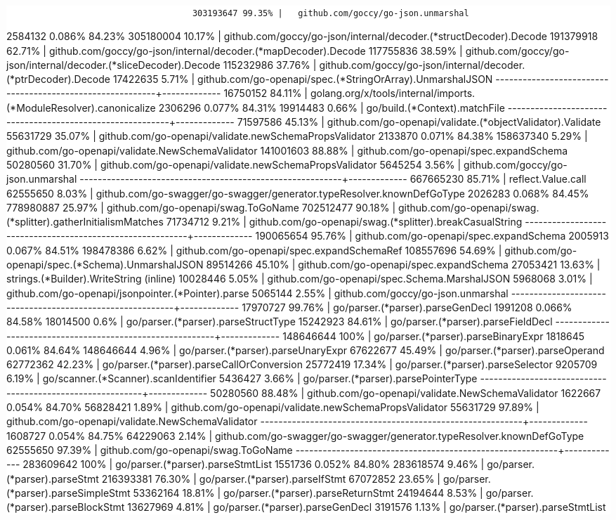                                          303193647 99.35% |   github.com/goccy/go-json.unmarshal
   2584132 0.086% 84.23%  305180004 10.17%                | github.com/goccy/go-json/internal/decoder.(*structDecoder).Decode
                                         191379918 62.71% |   github.com/goccy/go-json/internal/decoder.(*mapDecoder).Decode
                                         117755836 38.59% |   github.com/goccy/go-json/internal/decoder.(*sliceDecoder).Decode
                                         115232986 37.76% |   github.com/goccy/go-json/internal/decoder.(*ptrDecoder).Decode
                                          17422635  5.71% |   github.com/go-openapi/spec.(*StringOrArray).UnmarshalJSON
----------------------------------------------------------+-------------
                                          16750152 84.11% |   golang.org/x/tools/internal/imports.(*ModuleResolver).canonicalize
   2306296 0.077% 84.31%   19914483  0.66%                | go/build.(*Context).matchFile
----------------------------------------------------------+-------------
                                          71597586 45.13% |   github.com/go-openapi/validate.(*objectValidator).Validate
                                          55631729 35.07% |   github.com/go-openapi/validate.newSchemaPropsValidator
   2133870 0.071% 84.38%  158637340  5.29%                | github.com/go-openapi/validate.NewSchemaValidator
                                         141001603 88.88% |   github.com/go-openapi/spec.expandSchema
                                          50280560 31.70% |   github.com/go-openapi/validate.newSchemaPropsValidator
                                           5645254  3.56% |   github.com/goccy/go-json.unmarshal
----------------------------------------------------------+-------------
                                         667665230 85.71% |   reflect.Value.call
                                          62555650  8.03% |   github.com/go-swagger/go-swagger/generator.typeResolver.knownDefGoType
   2026283 0.068% 84.45%  778980887 25.97%                | github.com/go-openapi/swag.ToGoName
                                         702512477 90.18% |   github.com/go-openapi/swag.(*splitter).gatherInitialismMatches
                                          71734712  9.21% |   github.com/go-openapi/swag.(*splitter).breakCasualString
----------------------------------------------------------+-------------
                                         190065654 95.76% |   github.com/go-openapi/spec.expandSchema
   2005913 0.067% 84.51%  198478386  6.62%                | github.com/go-openapi/spec.expandSchemaRef
                                         108557696 54.69% |   github.com/go-openapi/spec.(*Schema).UnmarshalJSON
                                          89514266 45.10% |   github.com/go-openapi/spec.expandSchema
                                          27053421 13.63% |   strings.(*Builder).WriteString (inline)
                                          10028446  5.05% |   github.com/go-openapi/spec.Schema.MarshalJSON
                                           5968068  3.01% |   github.com/go-openapi/jsonpointer.(*Pointer).parse
                                           5065144  2.55% |   github.com/goccy/go-json.unmarshal
----------------------------------------------------------+-------------
                                          17970727 99.76% |   go/parser.(*parser).parseGenDecl
   1991208 0.066% 84.58%   18014500   0.6%                | go/parser.(*parser).parseStructType
                                          15242923 84.61% |   go/parser.(*parser).parseFieldDecl
----------------------------------------------------------+-------------
                                         148646644   100% |   go/parser.(*parser).parseBinaryExpr
   1818645 0.061% 84.64%  148646644  4.96%                | go/parser.(*parser).parseUnaryExpr
                                          67622677 45.49% |   go/parser.(*parser).parseOperand
                                          62772362 42.23% |   go/parser.(*parser).parseCallOrConversion
                                          25772419 17.34% |   go/parser.(*parser).parseSelector
                                           9205709  6.19% |   go/scanner.(*Scanner).scanIdentifier
                                           5436427  3.66% |   go/parser.(*parser).parsePointerType
----------------------------------------------------------+-------------
                                          50280560 88.48% |   github.com/go-openapi/validate.NewSchemaValidator
   1622667 0.054% 84.70%   56828421  1.89%                | github.com/go-openapi/validate.newSchemaPropsValidator
                                          55631729 97.89% |   github.com/go-openapi/validate.NewSchemaValidator
----------------------------------------------------------+-------------
   1608727 0.054% 84.75%   64229063  2.14%                | github.com/go-swagger/go-swagger/generator.typeResolver.knownDefGoType
                                          62555650 97.39% |   github.com/go-openapi/swag.ToGoName
----------------------------------------------------------+-------------
                                         283609642   100% |   go/parser.(*parser).parseStmtList
   1551736 0.052% 84.80%  283618574  9.46%                | go/parser.(*parser).parseStmt
                                         216393381 76.30% |   go/parser.(*parser).parseIfStmt
                                          67072852 23.65% |   go/parser.(*parser).parseSimpleStmt
                                          53362164 18.81% |   go/parser.(*parser).parseReturnStmt
                                          24194644  8.53% |   go/parser.(*parser).parseBlockStmt
                                          13627969  4.81% |   go/parser.(*parser).parseGenDecl
                                           3191576  1.13% |   go/parser.(*parser).parseStmtList